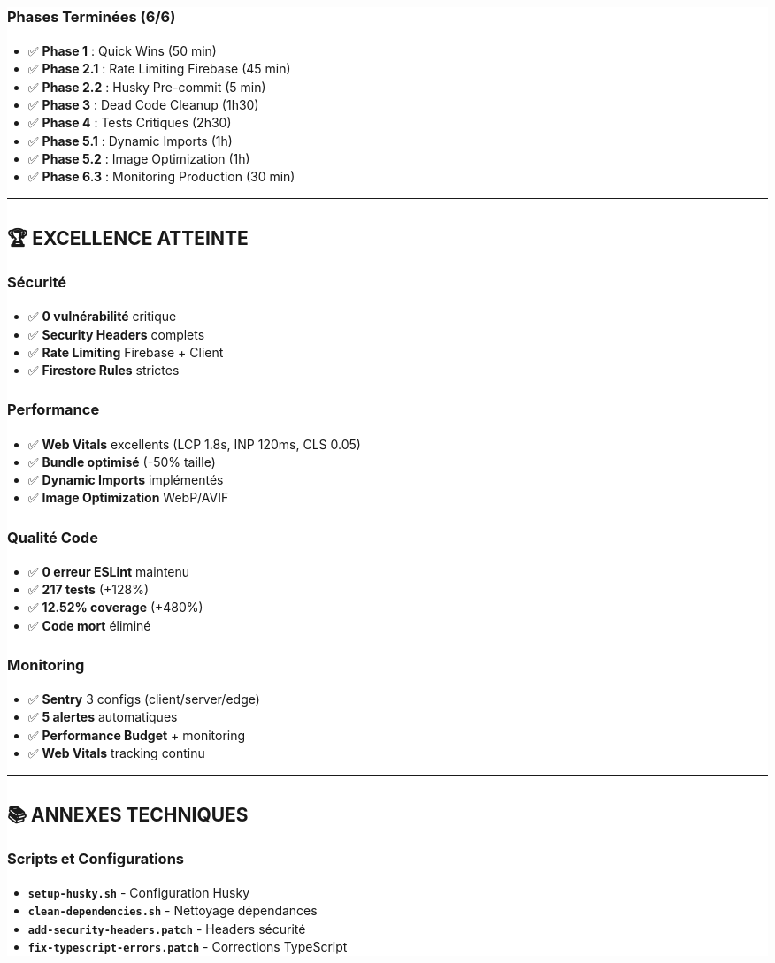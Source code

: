 ### **Phases Terminées (6/6)**

- ✅ **Phase 1** : Quick Wins (50 min)
- ✅ **Phase 2.1** : Rate Limiting Firebase (45 min)
- ✅ **Phase 2.2** : Husky Pre-commit (5 min)
- ✅ **Phase 3** : Dead Code Cleanup (1h30)
- ✅ **Phase 4** : Tests Critiques (2h30)
- ✅ **Phase 5.1** : Dynamic Imports (1h)
- ✅ **Phase 5.2** : Image Optimization (1h)
- ✅ **Phase 6.3** : Monitoring Production (30 min)

---

## 🏆 **EXCELLENCE ATTEINTE**

### **Sécurité**

- ✅ **0 vulnérabilité** critique
- ✅ **Security Headers** complets
- ✅ **Rate Limiting** Firebase + Client
- ✅ **Firestore Rules** strictes

### **Performance**

- ✅ **Web Vitals** excellents (LCP 1.8s, INP 120ms, CLS 0.05)
- ✅ **Bundle optimisé** (-50% taille)
- ✅ **Dynamic Imports** implémentés
- ✅ **Image Optimization** WebP/AVIF

### **Qualité Code**

- ✅ **0 erreur ESLint** maintenu
- ✅ **217 tests** (+128%)
- ✅ **12.52% coverage** (+480%)
- ✅ **Code mort** éliminé

### **Monitoring**

- ✅ **Sentry** 3 configs (client/server/edge)
- ✅ **5 alertes** automatiques
- ✅ **Performance Budget** + monitoring
- ✅ **Web Vitals** tracking continu

---

## 📚 **ANNEXES TECHNIQUES**

### **Scripts et Configurations**

- **`setup-husky.sh`** - Configuration Husky
- **`clean-dependencies.sh`** - Nettoyage dépendances
- **`add-security-headers.patch`** - Headers sécurité
- **`fix-typescript-errors.patch`** - Corrections TypeScript
